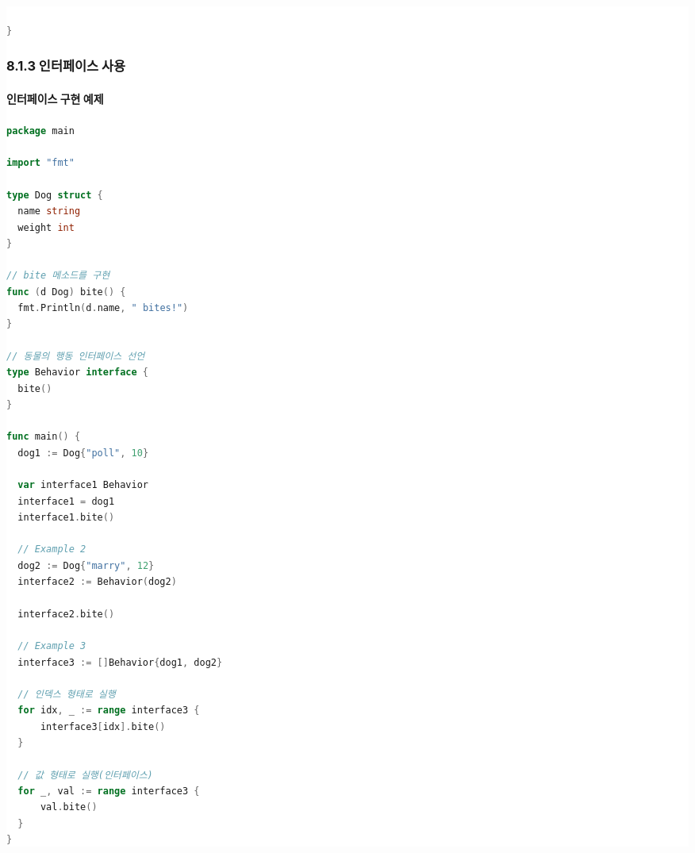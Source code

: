 ```go

}
```

### 8.1.3 인터페이스 사용
#### 인터페이스 구현 예제

```go
package main

import "fmt"

type Dog struct {
  name string
  weight int
}

// bite 메소드를 구현
func (d Dog) bite() {
  fmt.Println(d.name, " bites!")
}

// 동물의 행동 인터페이스 선언
type Behavior interface {
  bite()
}

func main() {
  dog1 := Dog{"poll", 10}

  var interface1 Behavior
  interface1 = dog1
  interface1.bite()

  // Example 2
  dog2 := Dog{"marry", 12}
  interface2 := Behavior(dog2)

  interface2.bite()

  // Example 3
  interface3 := []Behavior{dog1, dog2}

  // 인덱스 형태로 실행
  for idx, _ := range interface3 {
      interface3[idx].bite()
  }

  // 값 형태로 실행(인터페이스)
  for _, val := range interface3 {
      val.bite()
  }
}
```
